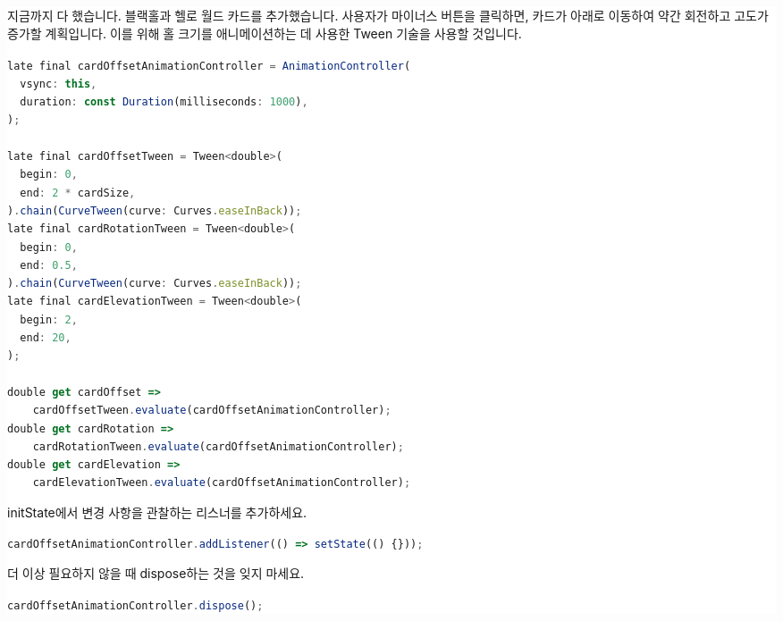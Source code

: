 <script>
     (adsbygoogle = window.adsbygoogle || []).push({});
</script>

지금까지 다 했습니다. 블랙홀과 헬로 월드 카드를 추가했습니다. 사용자가 마이너스 버튼을 클릭하면, 카드가 아래로 이동하여 약간 회전하고 고도가 증가할 계획입니다. 이를 위해 홀 크기를 애니메이션하는 데 사용한 Tween 기술을 사용할 것입니다.

```js
late final cardOffsetAnimationController = AnimationController(
  vsync: this,
  duration: const Duration(milliseconds: 1000),
);

late final cardOffsetTween = Tween<double>(
  begin: 0,
  end: 2 * cardSize,
).chain(CurveTween(curve: Curves.easeInBack));
late final cardRotationTween = Tween<double>(
  begin: 0,
  end: 0.5,
).chain(CurveTween(curve: Curves.easeInBack));
late final cardElevationTween = Tween<double>(
  begin: 2,
  end: 20,
);

double get cardOffset =>
    cardOffsetTween.evaluate(cardOffsetAnimationController);
double get cardRotation =>
    cardRotationTween.evaluate(cardOffsetAnimationController);
double get cardElevation =>
    cardElevationTween.evaluate(cardOffsetAnimationController);
```



<ins class="adsbygoogle"
     style="display:block"
     data-ad-client="ca-pub-4877378276818686"
     data-ad-slot="1898504329"
     data-ad-format="auto"
     data-full-width-responsive="true"></ins>

<script>
     (adsbygoogle = window.adsbygoogle || []).push({});
</script>

initState에서 변경 사항을 관찰하는 리스너를 추가하세요.

```js
cardOffsetAnimationController.addListener(() => setState(() {}));
```

더 이상 필요하지 않을 때 dispose하는 것을 잊지 마세요.

```js
cardOffsetAnimationController.dispose();
```
